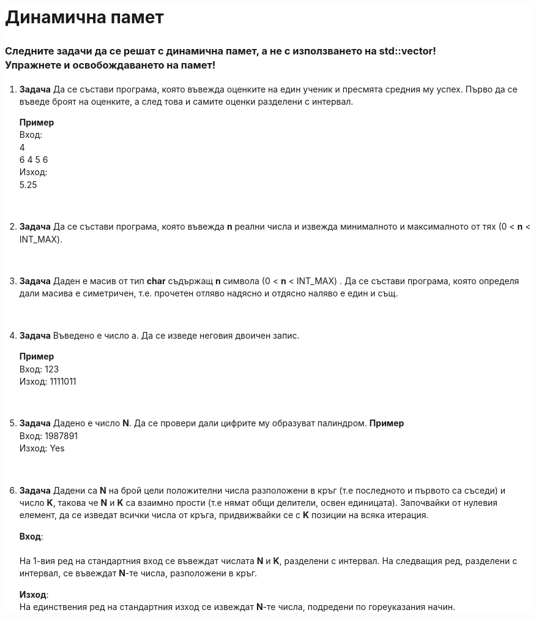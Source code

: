# Динамична памет

<h3 color='red'>Следните задачи да се решат с динамична памет, а не с използването на std::vector!<br>
Упражнете и освобождаването на памет!</h3>

1. **Задача** Да се състави програма, която въвежда оценките на един ученик и пресмята средния му успех. Първо да се въведе броят на оценките, а след това и самите оценки разделени с интервал. 

	**Пример**<br>
	Вход:<br>
	4<br>
	6 4 5 6<br>
	Изход:<br>
	5.25
	
<br>

2. **Задача** Да се състави програма, която въвежда **n** реални числа и извежда минималното и максималното от тях (0 < **n** < INT_MAX).

<br>

3. **Задача** Даден е масив от тип **char** съдържащ **n** символа (0 < **n** < INT_MAX) . Да се състави програма, която определя дали масива е симетричен, т.е. прочетен отляво надясно и отдясно наляво е един и същ.

<br>

4. **Задача**  Въведено е число a. Да се изведе неговия двоичен запис.

	**Пример**<br>
	Вход: 123<br>
	Изход: 1111011

<br>

5. **Задача** Дадено е число **N**. Да се провери дали цифрите му образуват палиндром.
	**Пример**<br>
	Вход: 1987891<br>
	Изход: Yes

<br>

6. **Задача** Дадени са **N** на брой цели положителни числа разположени в кръг (т.е последното и първото са съседи) и число **K**, такова че **N** и **K** са взаимно прости (т.е нямат общи делители, освен единицата). Започвайки от нулевия елемент, да се изведат всички числа от кръга, придвижвайки се с **K** позиции на всяка итерация.  

    **Вход**:<br>  
    На 1-вия ред на стандартния вход се въвеждат числата **N** и **K**, разделени с интервал. На следващия ред, разделени с интервал, се въвеждат **N**-те числа, разположени в кръг.  
      
    **Изход**:<br>
    На единствения ред на стандартния изход се извеждат **N**-те числа, подредени по гореуказания начин.  
      